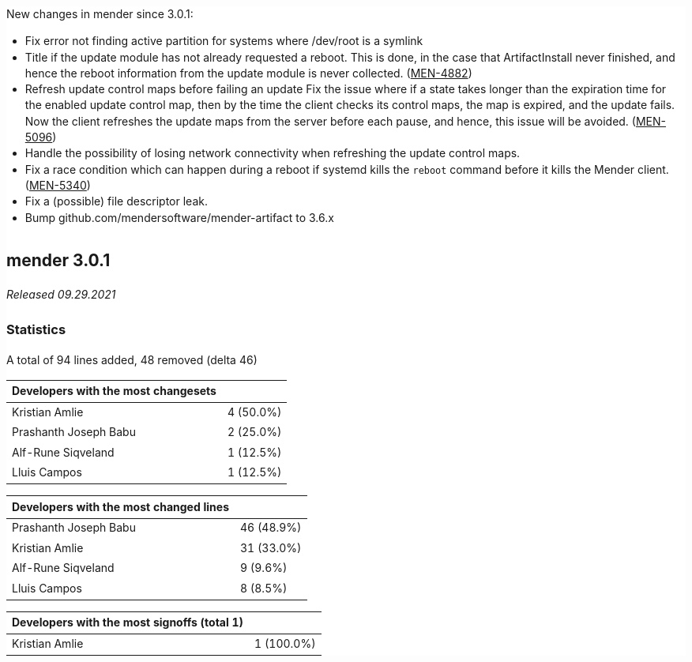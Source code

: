 New changes in mender since 3.0.1:

* Fix error not finding active partition for systems where /dev/root is a symlink
* Title if the update module has not already requested a reboot. This
  is done, in the case that ArtifactInstall never finished, and hence the reboot
  information from the update module is never collected.
  ([MEN-4882](https://northerntech.atlassian.net/browse/MEN-4882))
* Refresh update control maps before failing an update
  Fix the issue where if a state takes longer than the expiration time
  for the enabled update control map, then by the time the client checks its
  control maps, the map is expired, and the update fails.
  Now the client refreshes the update maps from the server before each pause, and
  hence, this issue will be avoided.
  ([MEN-5096](https://northerntech.atlassian.net/browse/MEN-5096))
* Handle the possibility of losing network connectivity when refreshing
  the update control maps.
* Fix a race condition which can happen during a reboot if
  systemd kills the `reboot` command before it kills the Mender client.
  ([MEN-5340](https://northerntech.atlassian.net/browse/MEN-5340))
* Fix a (possible) file descriptor leak.
* Bump github.com/mendersoftware/mender-artifact to 3.6.x


## mender 3.0.1

_Released 09.29.2021_

### Statistics

A total of 94 lines added, 48 removed (delta 46)

| Developers with the most changesets | |
|---|---|
| Kristian Amlie | 4 (50.0%) |
| Prashanth Joseph Babu | 2 (25.0%) |
| Alf-Rune Siqveland | 1 (12.5%) |
| Lluis Campos | 1 (12.5%) |

| Developers with the most changed lines | |
|---|---|
| Prashanth Joseph Babu | 46 (48.9%) |
| Kristian Amlie | 31 (33.0%) |
| Alf-Rune Siqveland | 9 (9.6%) |
| Lluis Campos | 8 (8.5%) |

| Developers with the most signoffs (total 1) | |
|---|---|
| Kristian Amlie | 1 (100.0%) |
